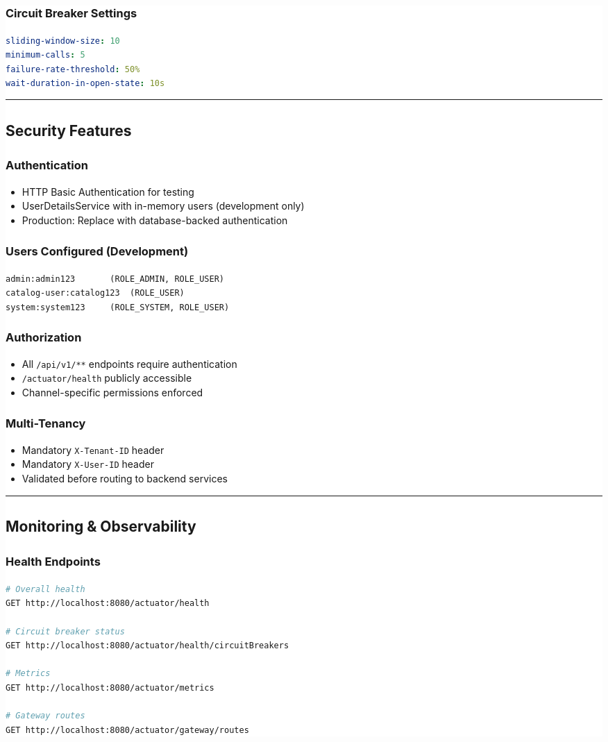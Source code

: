 ### Circuit Breaker Settings
```yaml
sliding-window-size: 10
minimum-calls: 5
failure-rate-threshold: 50%
wait-duration-in-open-state: 10s
```

---

## Security Features

### Authentication
- HTTP Basic Authentication for testing
- UserDetailsService with in-memory users (development only)
- Production: Replace with database-backed authentication

### Users Configured (Development)
```
admin:admin123       (ROLE_ADMIN, ROLE_USER)
catalog-user:catalog123  (ROLE_USER)
system:system123     (ROLE_SYSTEM, ROLE_USER)
```

### Authorization
- All `/api/v1/**` endpoints require authentication
- `/actuator/health` publicly accessible
- Channel-specific permissions enforced

### Multi-Tenancy
- Mandatory `X-Tenant-ID` header
- Mandatory `X-User-ID` header
- Validated before routing to backend services

---

## Monitoring & Observability

### Health Endpoints
```bash
# Overall health
GET http://localhost:8080/actuator/health

# Circuit breaker status
GET http://localhost:8080/actuator/health/circuitBreakers

# Metrics
GET http://localhost:8080/actuator/metrics

# Gateway routes
GET http://localhost:8080/actuator/gateway/routes
```
